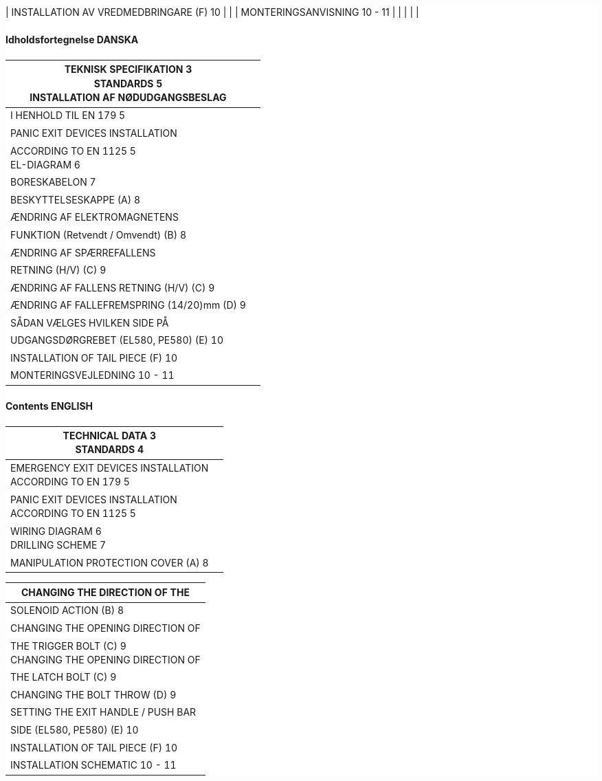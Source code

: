 | INSTALLATION AV VREDMEDBRINGARE (F)  10     |  |
| MONTERINGSANVISNING  10 - 11                |  |
|                                             |  |

#### Idholdsfortegnelse DANSKA

| TEKNISK SPECIFIKATION  3<br>STANDARDS  5<br>INSTALLATION AF NØDUDGANGSBESLAG |  |
|------------------------------------------------------------------------------|--|
| I HENHOLD TIL EN 179  5                                                      |  |
| PANIC EXIT DEVICES INSTALLATION                                              |  |
| ACCORDING TO EN 1125  5<br>EL-DIAGRAM  6                                     |  |
| BORESKABELON  7                                                              |  |
| BESKYTTELSESKAPPE (A)  8                                                     |  |
| ÆNDRING AF ELEKTROMAGNETENS                                                  |  |
| FUNKTION (Retvendt / Omvendt) (B)  8                                         |  |
| ÆNDRING AF SPÆRREFALLENS                                                     |  |
| RETNING (H/V) (C)  9                                                         |  |
| ÆNDRING AF FALLENS RETNING (H/V) (C)  9                                      |  |
| ÆNDRING AF FALLEFREMSPRING (14/20)mm (D)  9                                  |  |
| SÅDAN VÆLGES HVILKEN SIDE PÅ                                                 |  |
| UDGANGSDØRGREBET (EL580, PE580) (E)  10                                      |  |
| INSTALLATION OF TAIL PIECE (F)  10                                           |  |
| MONTERINGSVEJLEDNING  10 - 11                                                |  |

#### Contents ENGLISH

| TECHNICAL DATA  3<br>STANDARDS  4                             |  |
|---------------------------------------------------------------|--|
| EMERGENCY EXIT DEVICES INSTALLATION<br>ACCORDING TO EN 179  5 |  |
| PANIC EXIT DEVICES INSTALLATION<br>ACCORDING TO EN 1125  5    |  |
| WIRING DIAGRAM  6<br>DRILLING SCHEME  7                       |  |
| MANIPULATION PROTECTION COVER (A)  8                          |  |

| CHANGING THE DIRECTION OF THE                                               |
|-----------------------------------------------------------------------------|
| SOLENOID ACTION (B)  8                                                      |
| CHANGING THE OPENING DIRECTION OF                                           |
| THE TRIGGER BOLT (C)  9<br>CHANGING THE OPENING DIRECTION OF                |
| THE LATCH BOLT (C)  9                                                       |
| CHANGING THE BOLT THROW (D)  9                                              |
| SETTING THE EXIT HANDLE / PUSH BAR                                          |
| SIDE (EL580, PE580) (E)  10                                                 |
| INSTALLATION OF TAIL PIECE (F)  10                                          |
| INSTALLATION SCHEMATIC  10 - 11                                             |